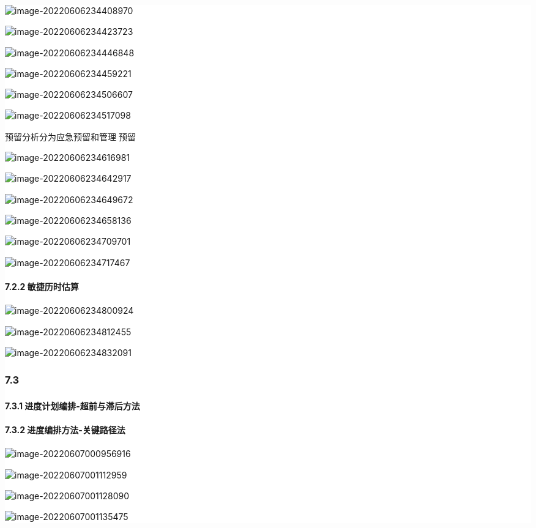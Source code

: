 ![image-20220606234408970](C:/Users/23893/AppData/Roaming/Typora/typora-user-images/image-20220606234408970.png)

![image-20220606234423723](C:/Users/23893/AppData/Roaming/Typora/typora-user-images/image-20220606234423723.png)

![image-20220606234446848](C:/Users/23893/AppData/Roaming/Typora/typora-user-images/image-20220606234446848.png)

![image-20220606234459221](C:/Users/23893/AppData/Roaming/Typora/typora-user-images/image-20220606234459221.png)

![image-20220606234506607](C:/Users/23893/AppData/Roaming/Typora/typora-user-images/image-20220606234506607.png)

![image-20220606234517098](C:/Users/23893/AppData/Roaming/Typora/typora-user-images/image-20220606234517098.png)

预留分析分为应急预留和管理 预留

![image-20220606234616981](C:/Users/23893/AppData/Roaming/Typora/typora-user-images/image-20220606234616981.png)

![image-20220606234642917](C:/Users/23893/AppData/Roaming/Typora/typora-user-images/image-20220606234642917.png)



![image-20220606234649672](C:/Users/23893/AppData/Roaming/Typora/typora-user-images/image-20220606234649672.png)

![image-20220606234658136](C:/Users/23893/AppData/Roaming/Typora/typora-user-images/image-20220606234658136.png)

![image-20220606234709701](C:/Users/23893/AppData/Roaming/Typora/typora-user-images/image-20220606234709701.png)

![image-20220606234717467](C:/Users/23893/AppData/Roaming/Typora/typora-user-images/image-20220606234717467.png)

#### 7.2.2 敏捷历时估算

![image-20220606234800924](C:/Users/23893/AppData/Roaming/Typora/typora-user-images/image-20220606234800924.png)

![image-20220606234812455](C:/Users/23893/AppData/Roaming/Typora/typora-user-images/image-20220606234812455.png)

![image-20220606234832091](C:/Users/23893/AppData/Roaming/Typora/typora-user-images/image-20220606234832091.png)

### 7.3

#### 7.3.1 进度计划编排-超前与滞后方法

#### 7.3.2 进度编排方法-关键路径法

![image-20220607000956916](C:/Users/23893/AppData/Roaming/Typora/typora-user-images/image-20220607000956916.png)	

![image-20220607001112959](C:/Users/23893/AppData/Roaming/Typora/typora-user-images/image-20220607001112959.png)	

![image-20220607001128090](C:/Users/23893/AppData/Roaming/Typora/typora-user-images/image-20220607001128090.png)	

![image-20220607001135475](C:/Users/23893/AppData/Roaming/Typora/typora-user-images/image-20220607001135475.png)
